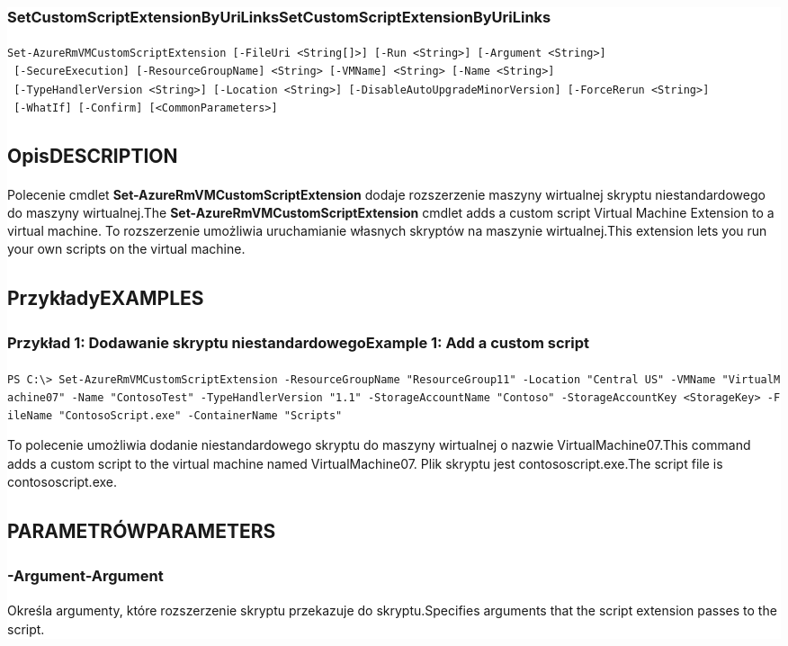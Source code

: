 ### <span data-ttu-id="95a16-106">SetCustomScriptExtensionByUriLinks</span><span class="sxs-lookup"><span data-stu-id="95a16-106">SetCustomScriptExtensionByUriLinks</span></span>
```
Set-AzureRmVMCustomScriptExtension [-FileUri <String[]>] [-Run <String>] [-Argument <String>]
 [-SecureExecution] [-ResourceGroupName] <String> [-VMName] <String> [-Name <String>]
 [-TypeHandlerVersion <String>] [-Location <String>] [-DisableAutoUpgradeMinorVersion] [-ForceRerun <String>]
 [-WhatIf] [-Confirm] [<CommonParameters>]
```

## <span data-ttu-id="95a16-107">Opis</span><span class="sxs-lookup"><span data-stu-id="95a16-107">DESCRIPTION</span></span>
<span data-ttu-id="95a16-108">Polecenie cmdlet **Set-AzureRmVMCustomScriptExtension** dodaje rozszerzenie maszyny wirtualnej skryptu niestandardowego do maszyny wirtualnej.</span><span class="sxs-lookup"><span data-stu-id="95a16-108">The **Set-AzureRmVMCustomScriptExtension** cmdlet adds a custom script Virtual Machine Extension to a virtual machine.</span></span>
<span data-ttu-id="95a16-109">To rozszerzenie umożliwia uruchamianie własnych skryptów na maszynie wirtualnej.</span><span class="sxs-lookup"><span data-stu-id="95a16-109">This extension lets you run your own scripts on the virtual machine.</span></span>

## <span data-ttu-id="95a16-110">Przykłady</span><span class="sxs-lookup"><span data-stu-id="95a16-110">EXAMPLES</span></span>

### <span data-ttu-id="95a16-111">Przykład 1: Dodawanie skryptu niestandardowego</span><span class="sxs-lookup"><span data-stu-id="95a16-111">Example 1: Add a custom script</span></span>
```
PS C:\> Set-AzureRmVMCustomScriptExtension -ResourceGroupName "ResourceGroup11" -Location "Central US" -VMName "VirtualMachine07" -Name "ContosoTest" -TypeHandlerVersion "1.1" -StorageAccountName "Contoso" -StorageAccountKey <StorageKey> -FileName "ContosoScript.exe" -ContainerName "Scripts"
```

<span data-ttu-id="95a16-112">To polecenie umożliwia dodanie niestandardowego skryptu do maszyny wirtualnej o nazwie VirtualMachine07.</span><span class="sxs-lookup"><span data-stu-id="95a16-112">This command adds a custom script to the virtual machine named VirtualMachine07.</span></span>
<span data-ttu-id="95a16-113">Plik skryptu jest contososcript.exe.</span><span class="sxs-lookup"><span data-stu-id="95a16-113">The script file is contososcript.exe.</span></span>

## <span data-ttu-id="95a16-114">PARAMETRÓW</span><span class="sxs-lookup"><span data-stu-id="95a16-114">PARAMETERS</span></span>

### <span data-ttu-id="95a16-115">-Argument</span><span class="sxs-lookup"><span data-stu-id="95a16-115">-Argument</span></span>
<span data-ttu-id="95a16-116">Określa argumenty, które rozszerzenie skryptu przekazuje do skryptu.</span><span class="sxs-lookup"><span data-stu-id="95a16-116">Specifies arguments that the script extension passes to the script.</span></span>
